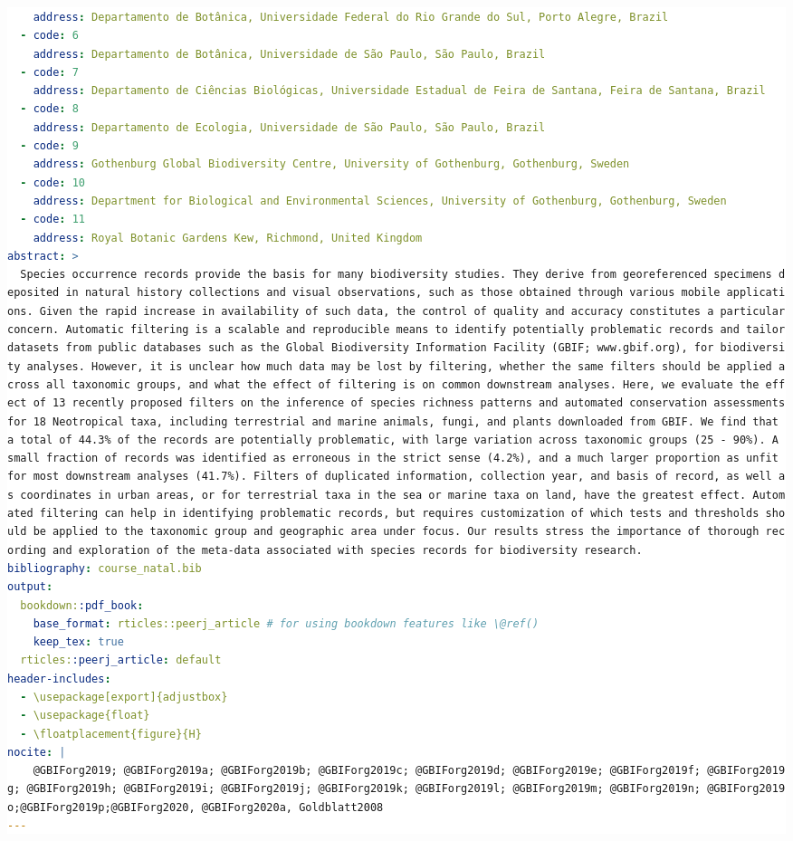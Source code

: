 ```yaml
    address: Departamento de Botânica, Universidade Federal do Rio Grande do Sul, Porto Alegre, Brazil
  - code: 6
    address: Departamento de Botânica, Universidade de São Paulo, São Paulo, Brazil
  - code: 7
    address: Departamento de Ciências Biológicas, Universidade Estadual de Feira de Santana, Feira de Santana, Brazil
  - code: 8
    address: Departamento de Ecologia, Universidade de São Paulo, São Paulo, Brazil
  - code: 9
    address: Gothenburg Global Biodiversity Centre, University of Gothenburg, Gothenburg, Sweden
  - code: 10
    address: Department for Biological and Environmental Sciences, University of Gothenburg, Gothenburg, Sweden
  - code: 11
    address: Royal Botanic Gardens Kew, Richmond, United Kingdom
abstract: >
  Species occurrence records provide the basis for many biodiversity studies. They derive from georeferenced specimens deposited in natural history collections and visual observations, such as those obtained through various mobile applications. Given the rapid increase in availability of such data, the control of quality and accuracy constitutes a particular concern. Automatic filtering is a scalable and reproducible means to identify potentially problematic records and tailor datasets from public databases such as the Global Biodiversity Information Facility (GBIF; www.gbif.org), for biodiversity analyses. However, it is unclear how much data may be lost by filtering, whether the same filters should be applied across all taxonomic groups, and what the effect of filtering is on common downstream analyses. Here, we evaluate the effect of 13 recently proposed filters on the inference of species richness patterns and automated conservation assessments for 18 Neotropical taxa, including terrestrial and marine animals, fungi, and plants downloaded from GBIF. We find that a total of 44.3% of the records are potentially problematic, with large variation across taxonomic groups (25 - 90%). A small fraction of records was identified as erroneous in the strict sense (4.2%), and a much larger proportion as unfit for most downstream analyses (41.7%). Filters of duplicated information, collection year, and basis of record, as well as coordinates in urban areas, or for terrestrial taxa in the sea or marine taxa on land, have the greatest effect. Automated filtering can help in identifying problematic records, but requires customization of which tests and thresholds should be applied to the taxonomic group and geographic area under focus. Our results stress the importance of thorough recording and exploration of the meta-data associated with species records for biodiversity research.
bibliography: course_natal.bib
output:
  bookdown::pdf_book:
    base_format: rticles::peerj_article # for using bookdown features like \@ref()
    keep_tex: true
  rticles::peerj_article: default
header-includes:
  - \usepackage[export]{adjustbox}
  - \usepackage{float}
  - \floatplacement{figure}{H} 
nocite: |
    @GBIForg2019; @GBIForg2019a; @GBIForg2019b; @GBIForg2019c; @GBIForg2019d; @GBIForg2019e; @GBIForg2019f; @GBIForg2019g; @GBIForg2019h; @GBIForg2019i; @GBIForg2019j; @GBIForg2019k; @GBIForg2019l; @GBIForg2019m; @GBIForg2019n; @GBIForg2019o;@GBIForg2019p;@GBIForg2020, @GBIForg2020a, Goldblatt2008
---
```
